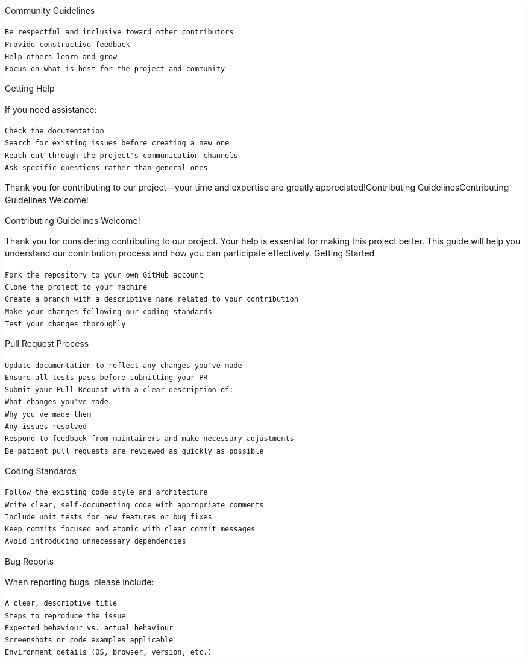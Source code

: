 Community Guidelines

    Be respectful and inclusive toward other contributors
    Provide constructive feedback
    Help others learn and grow
    Focus on what is best for the project and community

Getting Help

If you need assistance:

    Check the documentation
    Search for existing issues before creating a new one
    Reach out through the project's communication channels
    Ask specific questions rather than general ones

Thank you for contributing to our project—your time and expertise are greatly appreciated!Contributing GuidelinesContributing Guidelines
Welcome!

Contributing Guidelines
Welcome!

Thank you for considering contributing to our project. Your help is essential for making this project better. This guide will help you understand our contribution process and how you can participate effectively.
Getting Started

    Fork the repository to your own GitHub account
    Clone the project to your machine
    Create a branch with a descriptive name related to your contribution
    Make your changes following our coding standards
    Test your changes thoroughly

Pull Request Process

    Update documentation to reflect any changes you've made
    Ensure all tests pass before submitting your PR
    Submit your Pull Request with a clear description of:
    What changes you've made
    Why you've made them
    Any issues resolved
    Respond to feedback from maintainers and make necessary adjustments
    Be patient pull requests are reviewed as quickly as possible

Coding Standards

    Follow the existing code style and architecture
    Write clear, self-documenting code with appropriate comments
    Include unit tests for new features or bug fixes
    Keep commits focused and atomic with clear commit messages
    Avoid introducing unnecessary dependencies

Bug Reports

When reporting bugs, please include:

    A clear, descriptive title
    Steps to reproduce the issue
    Expected behaviour vs. actual behaviour
    Screenshots or code examples applicable
    Environment details (OS, browser, version, etc.)
